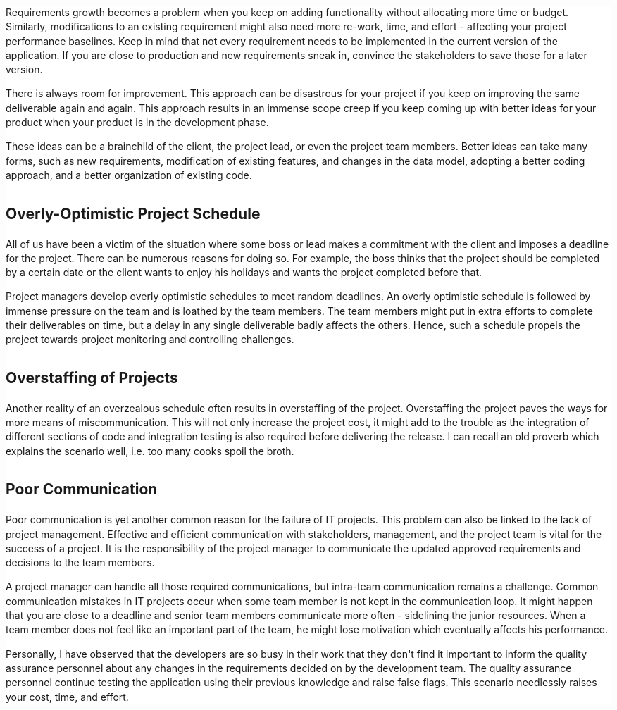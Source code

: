 Requirements growth becomes a problem when you keep on adding functionality without allocating more time or budget. Similarly, modifications to an existing requirement might also need more re-work, time, and effort - affecting your project performance baselines. Keep in mind that not every requirement needs to be implemented in the current version of the application. If you are close to production and new requirements sneak in, convince the stakeholders to save those for a later version.

There is always room for improvement. This approach can be disastrous for your project if you keep on improving the same deliverable again and again. This approach results in an immense scope creep if you keep coming up with better ideas for your product when your product is in the development phase.

These ideas can be a brainchild of the client, the project lead, or even the project team members. Better ideas can take many forms, such as new requirements, modification of existing features, and changes in the data model, adopting a better coding approach, and a better organization of existing code.

## Overly-Optimistic Project Schedule

All of us have been a victim of the situation where some boss or lead makes a commitment with the client and imposes a deadline for the project. There can be numerous reasons for doing so. For example, the boss thinks that the project should be completed by a certain date or the client wants to enjoy his holidays and wants the project completed before that.

Project managers develop overly optimistic schedules to meet random deadlines. An overly optimistic schedule is followed by immense pressure on the team and is loathed by the team members. The team members might put in extra efforts to complete their deliverables on time, but a delay in any single deliverable badly affects the others. Hence, such a schedule propels the project towards project monitoring and controlling challenges.

## Overstaffing of Projects

Another reality of an overzealous schedule often results in overstaffing of the project. Overstaffing the project paves the ways for more means of miscommunication. This will not only increase the project cost, it might add to the trouble as the integration of different sections of code and integration testing is also required before delivering the release. I can recall an old proverb which explains the scenario well, i.e. too many cooks spoil the broth.

## Poor Communication

Poor communication is yet another common reason for the failure of IT projects. This problem can also be linked to the lack of project management. Effective and efficient communication with stakeholders, management, and the project team is vital for the success of a project. It is the responsibility of the project manager to communicate the updated approved requirements and decisions to the team members.

A project manager can handle all those required communications, but intra-team communication remains a challenge. Common communication mistakes in IT projects occur when some team member is not kept in the communication loop. It might happen that you are close to a deadline and senior team members communicate more often - sidelining the junior resources. When a team member does not feel like an important part of the team, he might lose motivation which eventually affects his performance.

Personally, I have observed that the developers are so busy in their work that they don't find it important to inform the quality assurance personnel about any changes in the requirements decided on by the development team. The quality assurance personnel continue testing the application using their previous knowledge and raise false flags. This scenario needlessly raises your cost, time, and effort.
